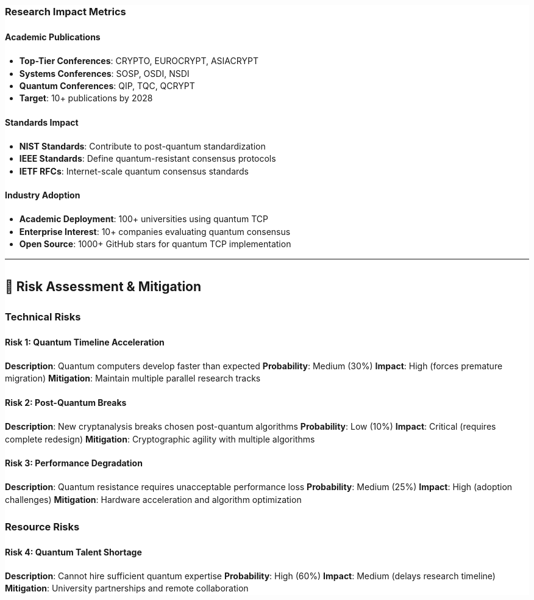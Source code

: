 ### **Research Impact Metrics**

#### **Academic Publications**
- **Top-Tier Conferences**: CRYPTO, EUROCRYPT, ASIACRYPT
- **Systems Conferences**: SOSP, OSDI, NSDI
- **Quantum Conferences**: QIP, TQC, QCRYPT
- **Target**: 10+ publications by 2028

#### **Standards Impact**
- **NIST Standards**: Contribute to post-quantum standardization
- **IEEE Standards**: Define quantum-resistant consensus protocols
- **IETF RFCs**: Internet-scale quantum consensus standards

#### **Industry Adoption**
- **Academic Deployment**: 100+ universities using quantum TCP
- **Enterprise Interest**: 10+ companies evaluating quantum consensus
- **Open Source**: 1000+ GitHub stars for quantum TCP implementation

---

## 🚨 Risk Assessment & Mitigation

### **Technical Risks**

#### **Risk 1: Quantum Timeline Acceleration**
**Description**: Quantum computers develop faster than expected
**Probability**: Medium (30%)
**Impact**: High (forces premature migration)
**Mitigation**: Maintain multiple parallel research tracks

#### **Risk 2: Post-Quantum Breaks**
**Description**: New cryptanalysis breaks chosen post-quantum algorithms
**Probability**: Low (10%)
**Impact**: Critical (requires complete redesign)
**Mitigation**: Cryptographic agility with multiple algorithms

#### **Risk 3: Performance Degradation**
**Description**: Quantum resistance requires unacceptable performance loss
**Probability**: Medium (25%)
**Impact**: High (adoption challenges)
**Mitigation**: Hardware acceleration and algorithm optimization

### **Resource Risks**

#### **Risk 4: Quantum Talent Shortage**
**Description**: Cannot hire sufficient quantum expertise
**Probability**: High (60%)
**Impact**: Medium (delays research timeline)
**Mitigation**: University partnerships and remote collaboration
